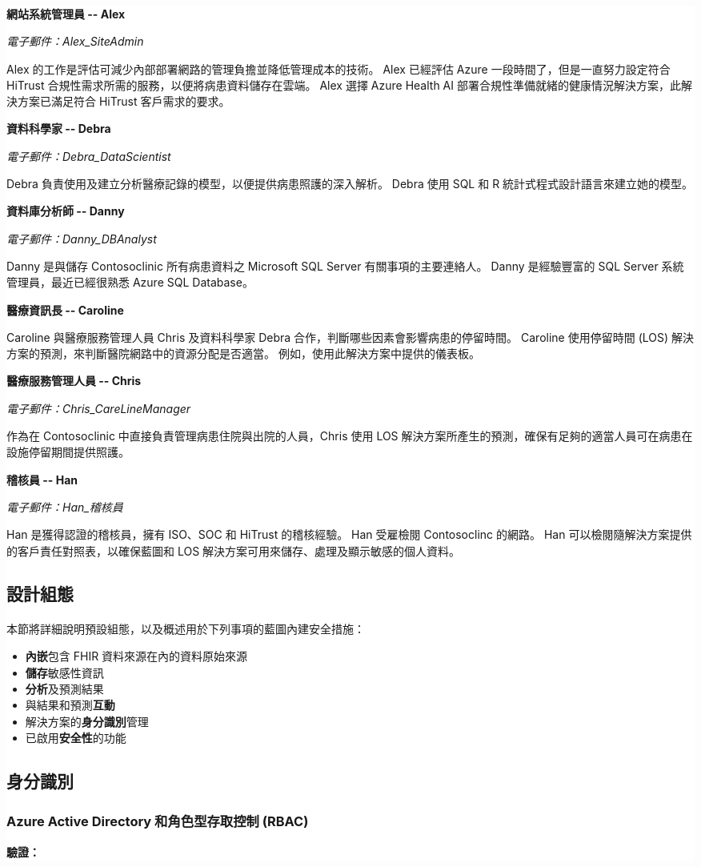 
**網站系統管理員 -- Alex**

*電子郵件：Alex\_SiteAdmin*

Alex 的工作是評估可減少內部部署網路的管理負擔並降低管理成本的技術。 Alex 已經評估 Azure 一段時間了，但是一直努力設定符合 HiTrust 合規性需求所需的服務，以便將病患資料儲存在雲端。 Alex 選擇 Azure Health AI 部署合規性準備就緒的健康情況解決方案，此解決方案已滿足符合 HiTrust 客戶需求的要求。

**資料科學家 -- Debra**

*電子郵件：Debra\_DataScientist*

Debra 負責使用及建立分析醫療記錄的模型，以便提供病患照護的深入解析。 Debra 使用 SQL 和 R 統計式程式設計語言來建立她的模型。

**資料庫分析師 -- Danny**

*電子郵件：Danny\_DBAnalyst*

Danny 是與儲存 Contosoclinic 所有病患資料之 Microsoft SQL Server 有關事項的主要連絡人。 Danny 是經驗豐富的 SQL Server 系統管理員，最近已經很熟悉 Azure SQL Database。

**醫療資訊長 -- Caroline**

Caroline 與醫療服務管理人員 Chris 及資料科學家 Debra 合作，判斷哪些因素會影響病患的停留時間。
Caroline 使用停留時間 (LOS) 解決方案的預測，來判斷醫院網路中的資源分配是否適當。 例如，使用此解決方案中提供的儀表板。

**醫療服務管理人員 -- Chris**

*電子郵件：Chris\_CareLineManager*

作為在 Contosoclinic 中直接負責管理病患住院與出院的人員，Chris 使用 LOS 解決方案所產生的預測，確保有足夠的適當人員可在病患在設施停留期間提供照護。

**稽核員 -- Han**

*電子郵件：Han\_稽核員*

Han 是獲得認證的稽核員，擁有 ISO、SOC 和 HiTrust 的稽核經驗。 Han 受雇檢閱 Contosoclinc 的網路。 Han 可以檢閱隨解決方案提供的客戶責任對照表，以確保藍圖和 LOS 解決方案可用來儲存、處理及顯示敏感的個人資料。


## <a name="design-configuration"></a>設計組態


本節將詳細說明預設組態，以及概述用於下列事項的藍圖內建安全措施：

- **內嵌**包含 FHIR 資料來源在內的資料原始來源
- **儲存**敏感性資訊
- **分析**及預測結果
- 與結果和預測**互動**
- 解決方案的**身分識別**管理
- 已啟用**安全性**的功能


## <a name="identity"></a>身分識別 

### <a name="azure-active-directory-and-role-based-access-control-rbac"></a>Azure Active Directory 和角色型存取控制 (RBAC)


**驗證：**
